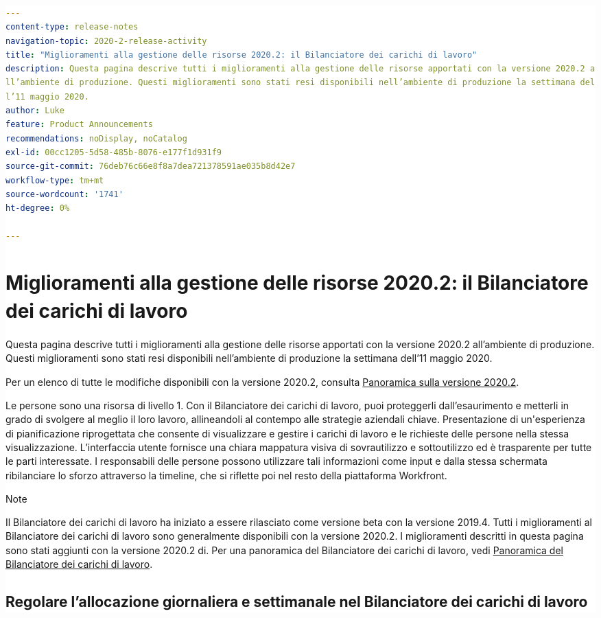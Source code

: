 ```yaml
---
content-type: release-notes
navigation-topic: 2020-2-release-activity
title: "Miglioramenti alla gestione delle risorse 2020.2: il Bilanciatore dei carichi di lavoro"
description: Questa pagina descrive tutti i miglioramenti alla gestione delle risorse apportati con la versione 2020.2 all’ambiente di produzione. Questi miglioramenti sono stati resi disponibili nell’ambiente di produzione la settimana dell’11 maggio 2020.
author: Luke
feature: Product Announcements
recommendations: noDisplay, noCatalog
exl-id: 00cc1205-5d58-485b-8076-e177f1d931f9
source-git-commit: 76deb76c66e8f8a7dea721378591ae035b8d42e7
workflow-type: tm+mt
source-wordcount: '1741'
ht-degree: 0%

---
```


# Miglioramenti alla gestione delle risorse 2020.2: il Bilanciatore dei carichi di lavoro

Questa pagina descrive tutti i miglioramenti alla gestione delle risorse apportati con la versione 2020.2 all’ambiente di produzione. Questi miglioramenti sono stati resi disponibili nell’ambiente di produzione la settimana dell’11 maggio 2020.

Per un elenco di tutte le modifiche disponibili con la versione 2020.2, consulta [Panoramica sulla versione 2020.2](../../../product-announcements/product-releases/2020.2.-release-activity/2020.2-release-overview.md).

Le persone sono una risorsa di livello 1. Con il Bilanciatore dei carichi di lavoro, puoi proteggerli dall’esaurimento e metterli in grado di svolgere al meglio il loro lavoro, allineandoli al contempo alle strategie aziendali chiave. Presentazione di un&#39;esperienza di pianificazione riprogettata che consente di visualizzare e gestire i carichi di lavoro e le richieste delle persone nella stessa visualizzazione. L’interfaccia utente fornisce una chiara mappatura visiva di sovrautilizzo e sottoutilizzo ed è trasparente per tutte le parti interessate. I responsabili delle persone possono utilizzare tali informazioni come input e dalla stessa schermata ribilanciare lo sforzo attraverso la timeline, che si riflette poi nel resto della piattaforma Workfront.

>[!NOTE]
>
>Il Bilanciatore dei carichi di lavoro ha iniziato a essere rilasciato come versione beta con la versione 2019.4. Tutti i miglioramenti al Bilanciatore dei carichi di lavoro sono generalmente disponibili con la versione 2020.2. I miglioramenti descritti in questa pagina sono stati aggiunti con la versione 2020.2 di. Per una panoramica del Bilanciatore dei carichi di lavoro, vedi [Panoramica del Bilanciatore dei carichi di lavoro](../../../resource-mgmt/workload-balancer/overview-workload-balancer.md).

## Regolare l’allocazione giornaliera e settimanale nel Bilanciatore dei carichi di lavoro
